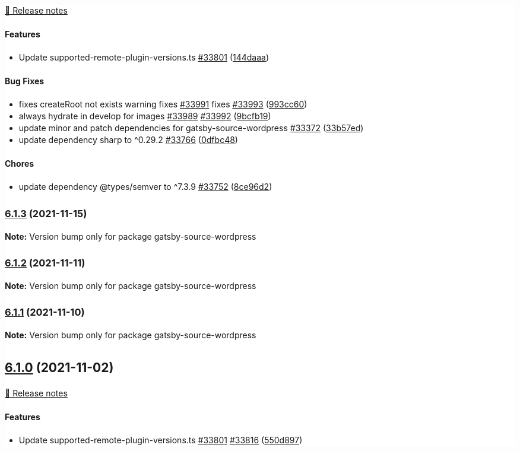 [🧾 Release notes](https://www.gatsbyjs.com/docs/reference/release-notes/v4.2)

#### Features

- Update supported-remote-plugin-versions.ts [#33801](https://github.com/gatsbyjs/gatsby/issues/33801) ([144daaa](https://github.com/gatsbyjs/gatsby/commit/144daaa946ad0a6447c3da14ad522fb397cc381d))

#### Bug Fixes

- fixes createRoot not exists warning fixes [#33991](https://github.com/gatsbyjs/gatsby/issues/33991) fixes [#33993](https://github.com/gatsbyjs/gatsby/issues/33993) ([993cc60](https://github.com/gatsbyjs/gatsby/commit/993cc60927bba6555ad675bea5493eaed1f47fe5))
- always hydrate in develop for images [#33989](https://github.com/gatsbyjs/gatsby/issues/33989) [#33992](https://github.com/gatsbyjs/gatsby/issues/33992) ([9bcfb19](https://github.com/gatsbyjs/gatsby/commit/9bcfb19f163e74aa04f4fc423b7772d9a4f3b057))
- update minor and patch dependencies for gatsby-source-wordpress [#33372](https://github.com/gatsbyjs/gatsby/issues/33372) ([33b57ed](https://github.com/gatsbyjs/gatsby/commit/33b57edfa3006d5d7ad22278168854478e854383))
- update dependency sharp to ^0.29.2 [#33766](https://github.com/gatsbyjs/gatsby/issues/33766) ([0dfbc48](https://github.com/gatsbyjs/gatsby/commit/0dfbc48735e2b40b4fbcf4eccef2db38c34ce526))

#### Chores

- update dependency @types/semver to ^7.3.9 [#33752](https://github.com/gatsbyjs/gatsby/issues/33752) ([8ce96d2](https://github.com/gatsbyjs/gatsby/commit/8ce96d2c87610f91914d847645dd75707f270519))

### [6.1.3](https://github.com/gatsbyjs/gatsby/commits/gatsby-source-wordpress@6.1.3/packages/gatsby-source-wordpress) (2021-11-15)

**Note:** Version bump only for package gatsby-source-wordpress

### [6.1.2](https://github.com/gatsbyjs/gatsby/commits/gatsby-source-wordpress@6.1.2/packages/gatsby-source-wordpress) (2021-11-11)

**Note:** Version bump only for package gatsby-source-wordpress

### [6.1.1](https://github.com/gatsbyjs/gatsby/commits/gatsby-source-wordpress@6.1.1/packages/gatsby-source-wordpress) (2021-11-10)

**Note:** Version bump only for package gatsby-source-wordpress

## [6.1.0](https://github.com/gatsbyjs/gatsby/commits/gatsby-source-wordpress@6.1.0/packages/gatsby-source-wordpress) (2021-11-02)

[🧾 Release notes](https://www.gatsbyjs.com/docs/reference/release-notes/v4.1)

#### Features

- Update supported-remote-plugin-versions.ts [#33801](https://github.com/gatsbyjs/gatsby/issues/33801) [#33816](https://github.com/gatsbyjs/gatsby/issues/33816) ([550d897](https://github.com/gatsbyjs/gatsby/commit/550d8975c77dd7830cda9c6ec306a633a7db2609))
